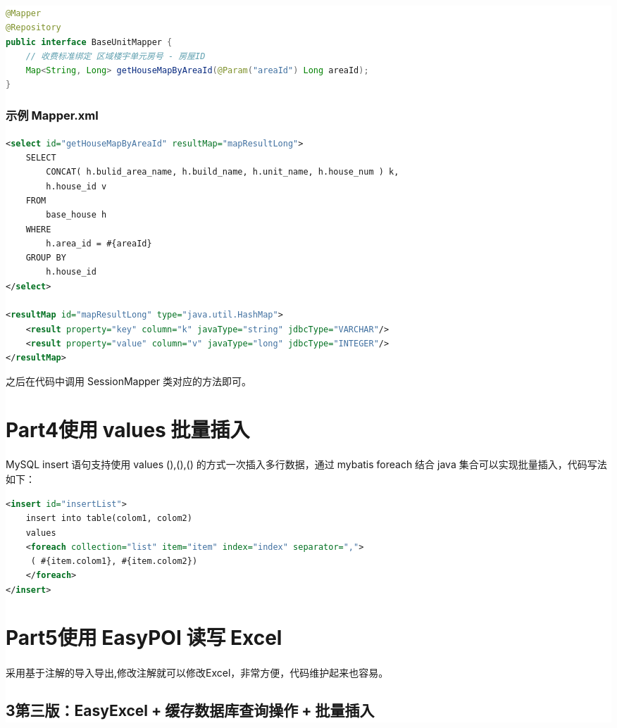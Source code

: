 ```java
@Mapper
@Repository 
public interface BaseUnitMapper {
    // 收费标准绑定 区域楼宇单元房号 - 房屋ID
    Map<String, Long> getHouseMapByAreaId(@Param("areaId") Long areaId);
}
```

### 示例 Mapper.xml

```xml
<select id="getHouseMapByAreaId" resultMap="mapResultLong">
    SELECT
        CONCAT( h.bulid_area_name, h.build_name, h.unit_name, h.house_num ) k,
        h.house_id v
    FROM
        base_house h
    WHERE
        h.area_id = #{areaId}
    GROUP BY
        h.house_id
</select>
            
<resultMap id="mapResultLong" type="java.util.HashMap">
    <result property="key" column="k" javaType="string" jdbcType="VARCHAR"/>
    <result property="value" column="v" javaType="long" jdbcType="INTEGER"/>
</resultMap>
```

之后在代码中调用 SessionMapper 类对应的方法即可。

# Part4使用 values 批量插入

MySQL insert 语句支持使用 values (),(),() 的方式一次插入多行数据，通过 mybatis foreach 结合 java 集合可以实现批量插入，代码写法如下：

```xml
<insert id="insertList">
    insert into table(colom1, colom2)
    values
    <foreach collection="list" item="item" index="index" separator=",">
     ( #{item.colom1}, #{item.colom2})
    </foreach>
</insert>
```

# Part5使用 EasyPOI 读写 Excel

采用基于注解的导入导出,修改注解就可以修改Excel，非常方便，代码维护起来也容易。

## 3第三版：EasyExcel + 缓存数据库查询操作 + 批量插入
